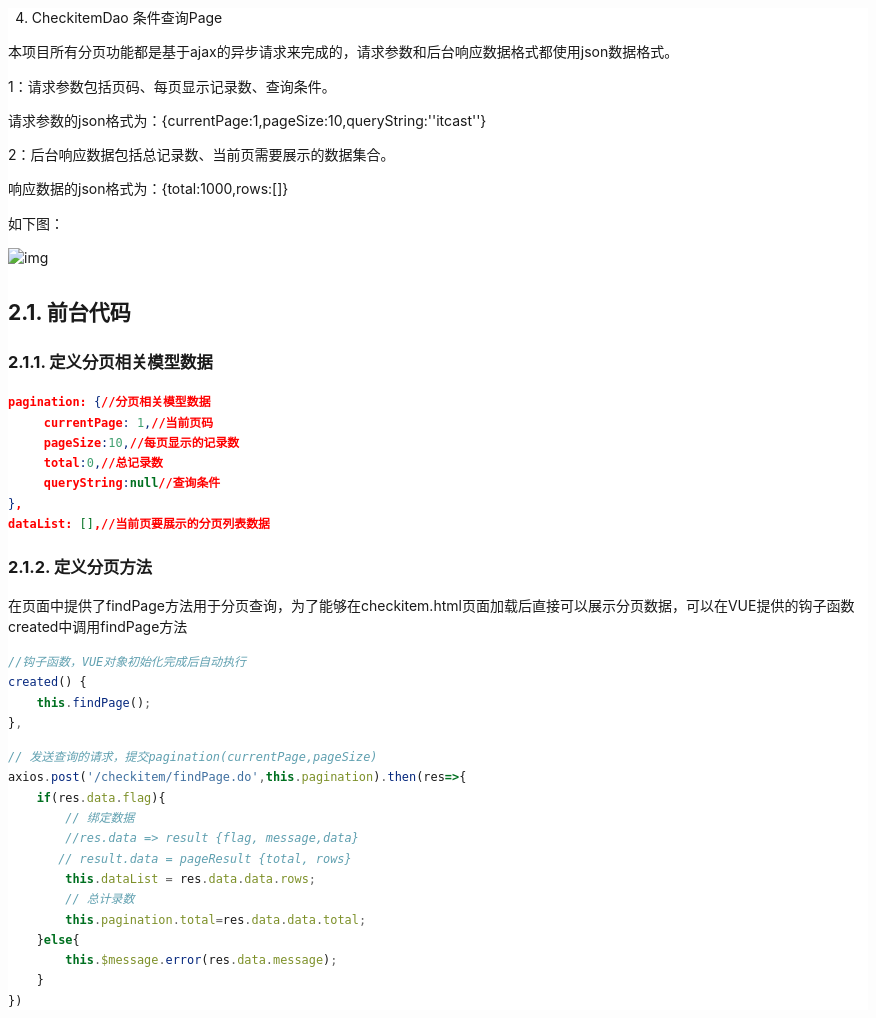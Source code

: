 4. CheckitemDao 条件查询Page<CheckItem>



本项目所有分页功能都是基于ajax的异步请求来完成的，请求参数和后台响应数据格式都使用json数据格式。

1：请求参数包括页码、每页显示记录数、查询条件。

请求参数的json格式为：{currentPage:1,pageSize:10,queryString:''itcast''}

2：后台响应数据包括总记录数、当前页需要展示的数据集合。

响应数据的json格式为：{total:1000,rows:[]}

如下图：

![img](009.png) 

## 2.1. 前台代码

### 2.1.1. 定义分页相关模型数据

```json
pagination: {//分页相关模型数据
     currentPage: 1,//当前页码
     pageSize:10,//每页显示的记录数
     total:0,//总记录数
     queryString:null//查询条件
},
dataList: [],//当前页要展示的分页列表数据
```

 

### 2.1.2. **定义分页方法**

在页面中提供了findPage方法用于分页查询，为了能够在checkitem.html页面加载后直接可以展示分页数据，可以在VUE提供的钩子函数created中调用findPage方法

```javascript
//钩子函数，VUE对象初始化完成后自动执行
created() {
    this.findPage();
},
```

```javascript
// 发送查询的请求，提交pagination(currentPage,pageSize)
axios.post('/checkitem/findPage.do',this.pagination).then(res=>{
    if(res.data.flag){
        // 绑定数据
        //res.data => result {flag, message,data}
       // result.data = pageResult {total, rows}
        this.dataList = res.data.data.rows;
        // 总计录数
        this.pagination.total=res.data.data.total;
    }else{
        this.$message.error(res.data.message);
    }
})
```

